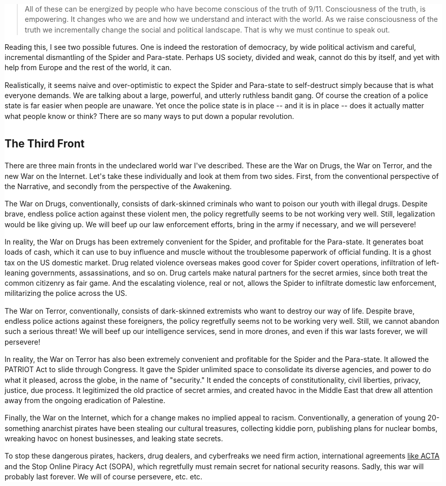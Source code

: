 > All of these can be energized by people who have become conscious of the truth of 9/11. Consciousness of the truth, is empowering. It changes who we are and how we understand and interact with the world. As we raise consciousness of the truth we incrementally change the social and political landscape. That is why we must continue to speak out.

Reading this, I see two possible futures. One is indeed the restoration of democracy, by wide political activism and careful, incremental dismantling of the Spider and Para-state. Perhaps US society, divided and weak, cannot do this by itself, and yet with help from Europe and the rest of the world, it can.

Realistically, it seems naive and over-optimistic to expect the Spider and Para-state to self-destruct simply because that is what everyone demands. We are talking about a large, powerful, and utterly ruthless bandit gang. Of course the creation of a police state is far easier when people are unaware. Yet once the police state is in place -- and it is in place -- does it actually matter what people know or think? There are so many ways to put down a popular revolution.

## The Third Front

There are three main fronts in the undeclared world war I've described. These are the War on Drugs, the War on Terror, and the new War on the Internet. Let's take these individually and look at them from two sides. First, from the conventional perspective of the Narrative, and secondly from the perspective of the Awakening.

The War on Drugs, conventionally, consists of dark-skinned criminals who want to poison our youth with illegal drugs. Despite brave, endless police action against these violent men, the policy regretfully seems to be not working very well. Still, legalization would be like giving up. We will beef up our law enforcement efforts, bring in the army if necessary, and we will persevere!

In reality, the War on Drugs has been extremely convenient for the Spider, and profitable for the Para-state. It generates boat loads of cash, which it can use to buy influence and muscle without the troublesome paperwork of official funding. It is a ghost tax on the US domestic market. Drug related violence overseas makes good cover for Spider covert operations, infiltration of left-leaning governments, assassinations, and so on. Drug cartels make natural partners for the secret armies, since both treat the common citizenry as fair game. And the escalating violence, real or not, allows the Spider to infiltrate domestic law enforcement, militarizing the police across the US.

The War on Terror, conventionally, consists of dark-skinned extremists who want to destroy our way of life. Despite brave, endless police actions against these foreigners, the policy regretfully seems not to be working very well. Still, we cannot abandon such a serious threat! We will beef up our intelligence services, send in more drones, and even if this war lasts forever, we will persevere!

In reality, the War on Terror has also been extremely convenient and profitable for the Spider and the Para-state. It allowed the PATRIOT Act to slide through Congress. It gave the Spider unlimited space to consolidate its diverse agencies, and power to do what it pleased, across the globe, in the name of "security." It ended the concepts of constitutionality, civil liberties, privacy, justice, due process. It legitimized the old practice of secret armies, and created havoc in the Middle East that drew all attention away from the ongoing eradication of Palestine.

Finally, the War on the Internet, which for a change makes no implied appeal to racism. Conventionally, a generation of young 20-something anarchist pirates have been stealing our cultural treasures, collecting kiddie porn, publishing plans for nuclear bombs, wreaking havoc on honest businesses, and leaking state secrets.

To stop these dangerous pirates, hackers, drug dealers, and cyberfreaks we need firm action, international agreements [like ACTA](https://www.google.com/search?q=acta) and the Stop Online Piracy Act (SOPA), which regretfully must remain secret for national security reasons. Sadly, this war will probably last forever. We will of course persevere, etc. etc.
